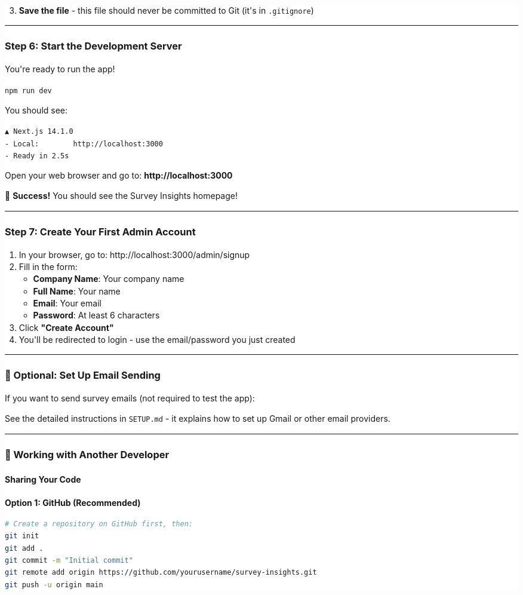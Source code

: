 3. **Save the file** - this file should never be committed to Git (it's in `.gitignore`)

---

### Step 6: Start the Development Server

You're ready to run the app!

```bash
npm run dev
```

You should see:
```
▲ Next.js 14.1.0
- Local:        http://localhost:3000
- Ready in 2.5s
```

Open your web browser and go to: **http://localhost:3000**

🎉 **Success!** You should see the Survey Insights homepage!

---

### Step 7: Create Your First Admin Account

1. In your browser, go to: http://localhost:3000/admin/signup
2. Fill in the form:
   - **Company Name**: Your company name
   - **Full Name**: Your name
   - **Email**: Your email
   - **Password**: At least 6 characters
3. Click **"Create Account"**
4. You'll be redirected to login - use the email/password you just created

---

### 📧 Optional: Set Up Email Sending

If you want to send survey emails (not required to test the app):

See the detailed instructions in `SETUP.md` - it explains how to set up Gmail or other email providers.

---

### 🤝 Working with Another Developer

#### Sharing Your Code

**Option 1: GitHub (Recommended)**
```bash
# Create a repository on GitHub first, then:
git init
git add .
git commit -m "Initial commit"
git remote add origin https://github.com/yourusername/survey-insights.git
git push -u origin main
```
